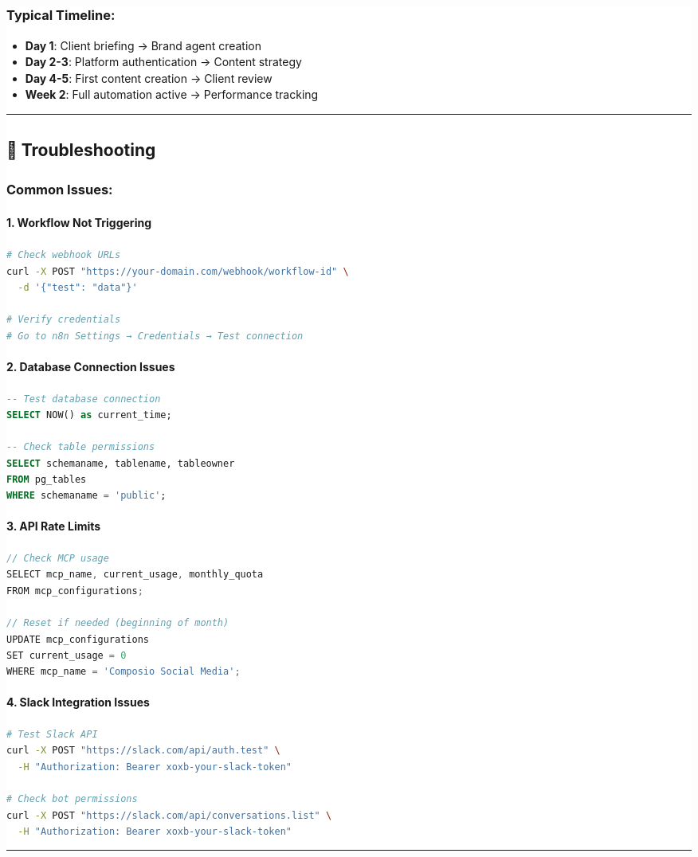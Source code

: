 ### Typical Timeline:
- **Day 1**: Client briefing → Brand agent creation
- **Day 2-3**: Platform authentication → Content strategy
- **Day 4-5**: First content creation → Client review
- **Week 2**: Full automation active → Performance tracking

---

## 🚨 Troubleshooting

### Common Issues:

#### 1. Workflow Not Triggering
```bash
# Check webhook URLs
curl -X POST "https://your-domain.com/webhook/workflow-id" \
  -d '{"test": "data"}'

# Verify credentials
# Go to n8n Settings → Credentials → Test connection
```

#### 2. Database Connection Issues
```sql
-- Test database connection
SELECT NOW() as current_time;

-- Check table permissions
SELECT schemaname, tablename, tableowner 
FROM pg_tables 
WHERE schemaname = 'public';
```

#### 3. API Rate Limits
```javascript
// Check MCP usage
SELECT mcp_name, current_usage, monthly_quota
FROM mcp_configurations;

// Reset if needed (beginning of month)
UPDATE mcp_configurations 
SET current_usage = 0 
WHERE mcp_name = 'Composio Social Media';
```

#### 4. Slack Integration Issues
```bash
# Test Slack API
curl -X POST "https://slack.com/api/auth.test" \
  -H "Authorization: Bearer xoxb-your-slack-token"

# Check bot permissions
curl -X POST "https://slack.com/api/conversations.list" \
  -H "Authorization: Bearer xoxb-your-slack-token"
```

---